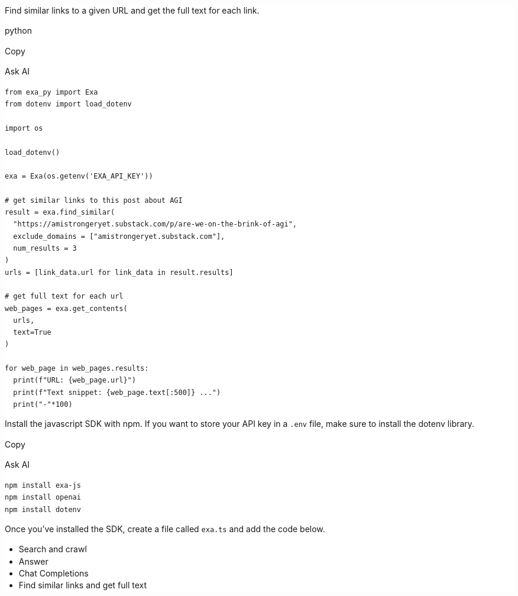 Find similar links to a given URL and get the full text for each link.

python

Copy

Ask AI

```
from exa_py import Exa
from dotenv import load_dotenv

import os

load_dotenv()

exa = Exa(os.getenv('EXA_API_KEY'))

# get similar links to this post about AGI
result = exa.find_similar(
  "https://amistrongeryet.substack.com/p/are-we-on-the-brink-of-agi",
  exclude_domains = ["amistrongeryet.substack.com"],
  num_results = 3
)
urls = [link_data.url for link_data in result.results]

# get full text for each url
web_pages = exa.get_contents(
  urls,
  text=True
)

for web_page in web_pages.results:
  print(f"URL: {web_page.url}")
  print(f"Text snippet: {web_page.text[:500]} ...")
  print("-"*100)
```

Install the javascript SDK with npm. If you want to store your API key in a `.env` file, make sure to install the dotenv library.

Copy

Ask AI

```
npm install exa-js
npm install openai
npm install dotenv
```

Once you’ve installed the SDK, create a file called `exa.ts` and add the code below.

*   Search and crawl
*   Answer
*   Chat Completions
*   Find similar links and get full text
